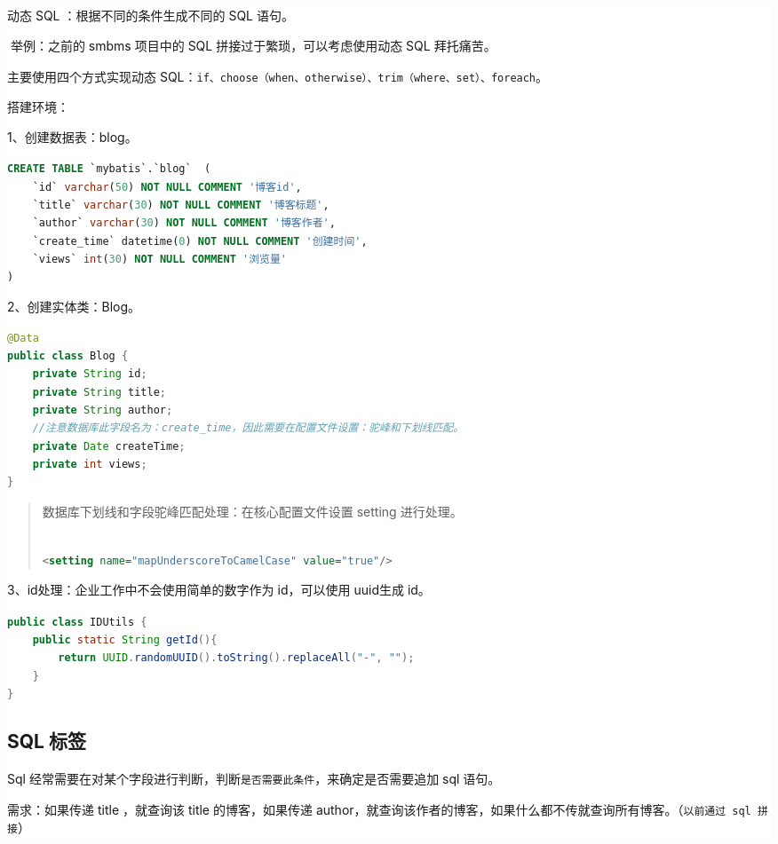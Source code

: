 动态 SQL ：根据不同的条件生成不同的 SQL 语句。

​		举例：之前的 smbms 项目中的 SQL 拼接过于繁琐，可以考虑使用动态 SQL 拜托痛苦。

主要使用四个方式实现动态 SQL：`if、choose（when、otherwise）、trim（where、set）、foreach`。

搭建环境：

1、创建数据表：blog。

```sql
CREATE TABLE `mybatis`.`blog`  (
    `id` varchar(50) NOT NULL COMMENT '博客id',
    `title` varchar(30) NOT NULL COMMENT '博客标题',
    `author` varchar(30) NOT NULL COMMENT '博客作者',
    `create_time` datetime(0) NOT NULL COMMENT '创建时间',
    `views` int(30) NOT NULL COMMENT '浏览量'
)
```

2、创建实体类：Blog。

```java
@Data
public class Blog {
    private String id;
    private String title;
    private String author;
    //注意数据库此字段名为：create_time，因此需要在配置文件设置：驼峰和下划线匹配。
    private Date createTime;
    private int views;
}
```

> 数据库下划线和字段驼峰匹配处理：在核心配置文件设置 setting 进行处理。
>
> ```xml
> 
> <setting name="mapUnderscoreToCamelCase" value="true"/>
> ```

3、id处理：企业工作中不会使用简单的数字作为 id，可以使用 uuid生成 id。

```java
public class IDUtils {
    public static String getId(){
        return UUID.randomUUID().toString().replaceAll("-", "");
    }
}
```

## SQL 标签

Sql 经常需要在对某个字段进行判断，判断`是否需要此条件`，来确定是否需要追加 sql 语句。

需求：如果传递 title ，就查询该 title 的博客，如果传递 author，就查询该作者的博客，如果什么都不传就查询所有博客。（`以前通过 sql 拼接`）
